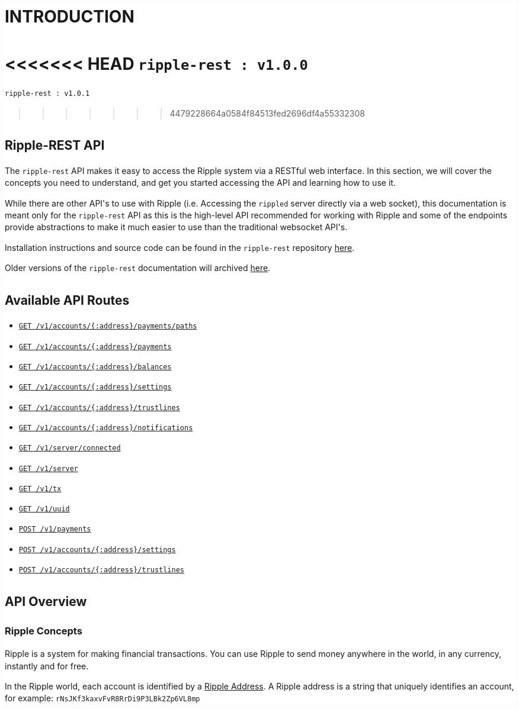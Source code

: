 # INTRODUCTION #

<<<<<<< HEAD
`ripple-rest : v1.0.0`
=======
`ripple-rest : v1.0.1`
>>>>>>> 4479228664a0584f84513fed2696df4a55332308

## Ripple-REST API ##

The `ripple-rest` API makes it easy to access the Ripple system via a RESTful web interface.  In this section, we will cover the concepts you need to understand, and get you started accessing the API and learning how to use it.

While there are other API's to use with Ripple (i.e. Accessing the `rippled` server directly via a web socket), this documentation is meant only for the `ripple-rest` API as this is the high-level API recommended for working with Ripple and some of the endpoints provide abstractions to make it much easier to use than the traditional websocket API's.

Installation instructions and source code can be found in the `ripple-rest` repository <a href="https://github.com/ripple/ripple-rest" target="_blank">here</a>. 

Older versions of the `ripple-rest` documentation will archived <a href="https://github.com/ripple/ripple-dev-portal/tree/master/archive" target="_blank">here</a>.


## Available API Routes ##

* [`GET /v1/accounts/{:address}/payments/paths`](#preparing-a-payment)
* [`GET /v1/accounts/{:address}/payments`](#confirming-a-payment) 
* [`GET /v1/accounts/{:address}/balances`](#account-balances)
* [`GET /v1/accounts/{:address}/settings`](#account-settings)
* [`GET /v1/accounts/{:address}/trustlines`](#reviewing-trustlines)
* [`GET /v1/accounts/{:address}/notifications`](#checking-notifications)
* [`GET /v1/server/connected`](#check-connection-state)
* [`GET /v1/server`](#get-server-status)
* [`GET /v1/tx`](#retrieve-ripple-transaction)
* [`GET /v1/uuid`](#create-client-resource-id)


* [`POST /v1/payments`](#submitting-a-payment)
* [`POST /v1/accounts/{:address}/settings`](#updating-account-settings)
* [`POST /v1/accounts/{:address}/trustlines`](#granting-a-trustline)

## API Overview ##

### Ripple Concepts ###

Ripple is a system for making financial transactions.  You can use Ripple to send money anywhere in the world, in any currency, instantly and for free.

In the Ripple world, each account is identified by a <a href="https://ripple.com/wiki/Account" target="_blank">Ripple Address</a>.  A Ripple address is a string that uniquely identifies an account, for example: `rNsJKf3kaxvFvR8RrDi9P3LBk2Zp6VL8mp`
